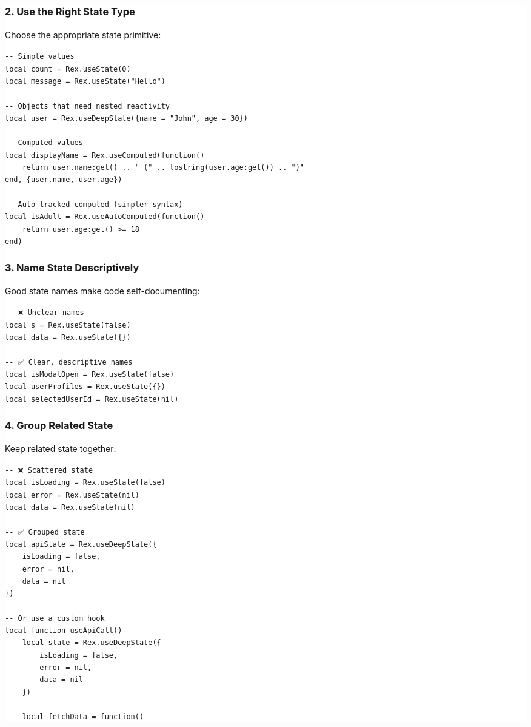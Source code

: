 ```luau
```

### 2. Use the Right State Type

Choose the appropriate state primitive:

```luau
-- Simple values
local count = Rex.useState(0)
local message = Rex.useState("Hello")

-- Objects that need nested reactivity
local user = Rex.useDeepState({name = "John", age = 30})

-- Computed values
local displayName = Rex.useComputed(function()
    return user.name:get() .. " (" .. tostring(user.age:get()) .. ")"
end, {user.name, user.age})

-- Auto-tracked computed (simpler syntax)
local isAdult = Rex.useAutoComputed(function()
    return user.age:get() >= 18
end)
```

### 3. Name State Descriptively

Good state names make code self-documenting:

```luau
-- ❌ Unclear names
local s = Rex.useState(false)
local data = Rex.useState({})

-- ✅ Clear, descriptive names
local isModalOpen = Rex.useState(false)
local userProfiles = Rex.useState({})
local selectedUserId = Rex.useState(nil)
```

### 4. Group Related State

Keep related state together:

```luau
-- ❌ Scattered state
local isLoading = Rex.useState(false)
local error = Rex.useState(nil)
local data = Rex.useState(nil)

-- ✅ Grouped state
local apiState = Rex.useDeepState({
    isLoading = false,
    error = nil,
    data = nil
})

-- Or use a custom hook
local function useApiCall()
    local state = Rex.useDeepState({
        isLoading = false,
        error = nil,
        data = nil
    })
    
    local fetchData = function()
```